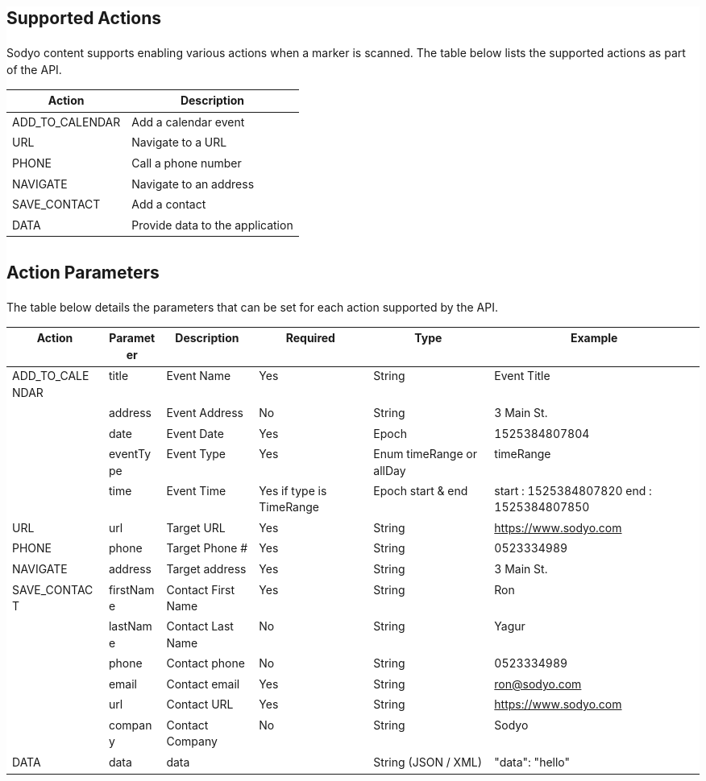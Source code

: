 ## Supported Actions
Sodyo content supports enabling various actions when a marker is scanned. The table below lists the supported actions as part of the API.

| Action		| Description				| 
|-----------------	|--------------------------------	|
| ADD_TO_CALENDAR	| Add a calendar event			|
| URL             	| Navigate to a URL			|
| PHONE           	| Call a phone number             	| 
| NAVIGATE        	| Navigate to an address          	| 
| SAVE_CONTACT    	| Add a contact                   	| 
| DATA            	| Provide data to the application 	| 


## Action Parameters
The table below details the parameters that can be set for each action supported by the API.

| Action | Parameter | Description | Required | Type | Example |
|-----------------|-----------|--------------------|---------------------------|---------------------------|-------------------------------------------|
| ADD_TO_CALENDAR | title | Event Name | Yes | String | Event Title |
|  | address | Event Address | No | String | 3 Main St. |
|  | date | Event Date | Yes | Epoch | 1525384807804 |
|  | eventType | Event Type | Yes | Enum  timeRange or allDay | timeRange |
|  | time | Event Time | Yes if type  is TimeRange | Epoch start & end | start : 1525384807820 end : 1525384807850 |
| URL | url | Target URL | Yes | String | https://www.sodyo.com |
| PHONE | phone | Target Phone # | Yes | String | 0523334989 |
| NAVIGATE | address | Target address | Yes | String | 3 Main St. |
| SAVE_CONTACT | firstName | Contact First Name | Yes | String | Ron |
|  | lastName | Contact Last Name | No | String | Yagur |
|  | phone | Contact phone | No | String | 0523334989 |
|  | email | Contact email | Yes | String | ron@sodyo.com |
|  | url | Contact URL | Yes | String | https://www.sodyo.com |
|  | company | Contact Company | No | String | Sodyo |
| DATA | data | data |  | String (JSON / XML) | \"data\": \"hello\"|


